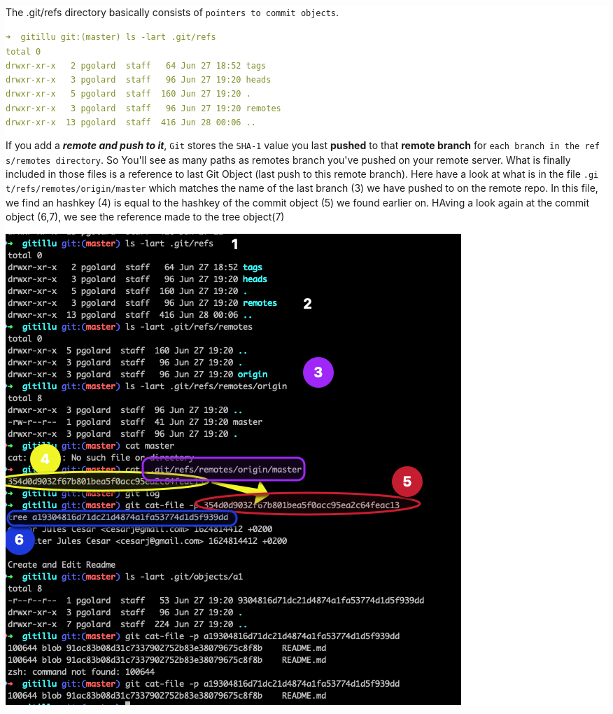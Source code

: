 The .git/refs directory basically consists of `pointers to commit objects`.

```yml
➜  gitillu git:(master) ls -lart .git/refs
total 0
drwxr-xr-x   2 pgolard  staff   64 Jun 27 18:52 tags
drwxr-xr-x   3 pgolard  staff   96 Jun 27 19:20 heads
drwxr-xr-x   5 pgolard  staff  160 Jun 27 19:20 .
drwxr-xr-x   3 pgolard  staff   96 Jun 27 19:20 remotes
drwxr-xr-x  13 pgolard  staff  416 Jun 28 00:06 ..
```

If you add a ***remote and push to it***, `Git` stores the `SHA-1` value you last **pushed** to that **remote branch** for `each branch in the refs/remotes directory`. So You'll see as many paths as remotes branch you've pushed on your remote server. What is finally included in those files is a reference to last Git Object (last push to this remote branch). Here have a look at what is in the file `.git/refs/remotes/origin/master` which matches the name of the last branch (3) we have pushed to on the remote repo. In this file, we find an hashkey (4) is equal to the hashkey of the commit object (5) we found earlier on. HAving a look again at the commit object (6,7), we see the reference made to the tree object(7)

  ![](../pics/gitrefsremotes.png)
